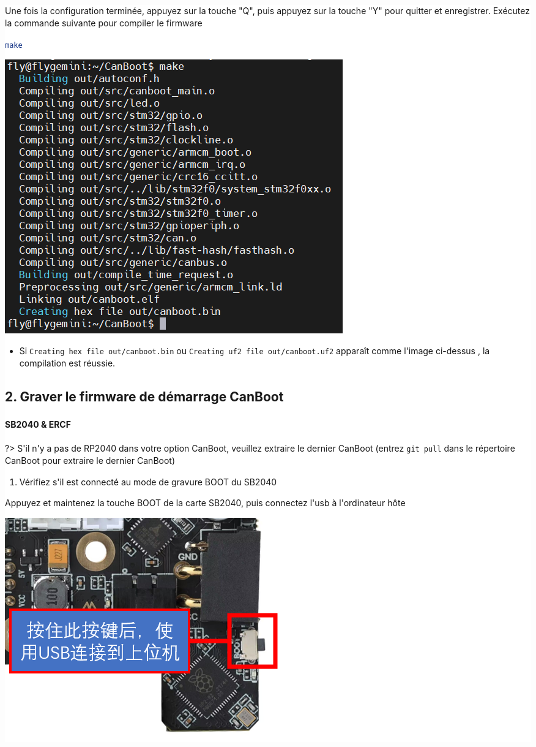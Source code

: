 Une fois la configuration terminée, appuyez sur la touche "Q", puis appuyez sur la touche "Y" pour quitter et enregistrer. Exécutez la commande suivante pour compiler le firmware
 
```bash
make
```
 
![ 3 ](https://github.com/Eloura74/SB2040_Francais/blob/main/images/3.png)
 
* Si ``Creating hex file out/canboot.bin`` ou ``Creating uf2 file out/canboot.uf2`` apparaît comme l'image ci-dessus , la compilation est réussie.


##  2. Graver le firmware de démarrage CanBoot

#### **SB2040 & ERCF** 
 
?> S'il n'y a pas de RP2040 dans votre option CanBoot, veuillez extraire le dernier CanBoot (entrez `git pull` dans le répertoire CanBoot pour extraire le dernier CanBoot)
 
1. Vérifiez s'il est connecté au mode de gravure BOOT du SB2040
 
Appuyez et maintenez la touche BOOT de la carte SB2040, puis connectez l'usb à l'ordinateur hôte
 
![ boot ](https://github.com/Eloura74/SB2040_Francais/blob/main/images/boot.png)
 
